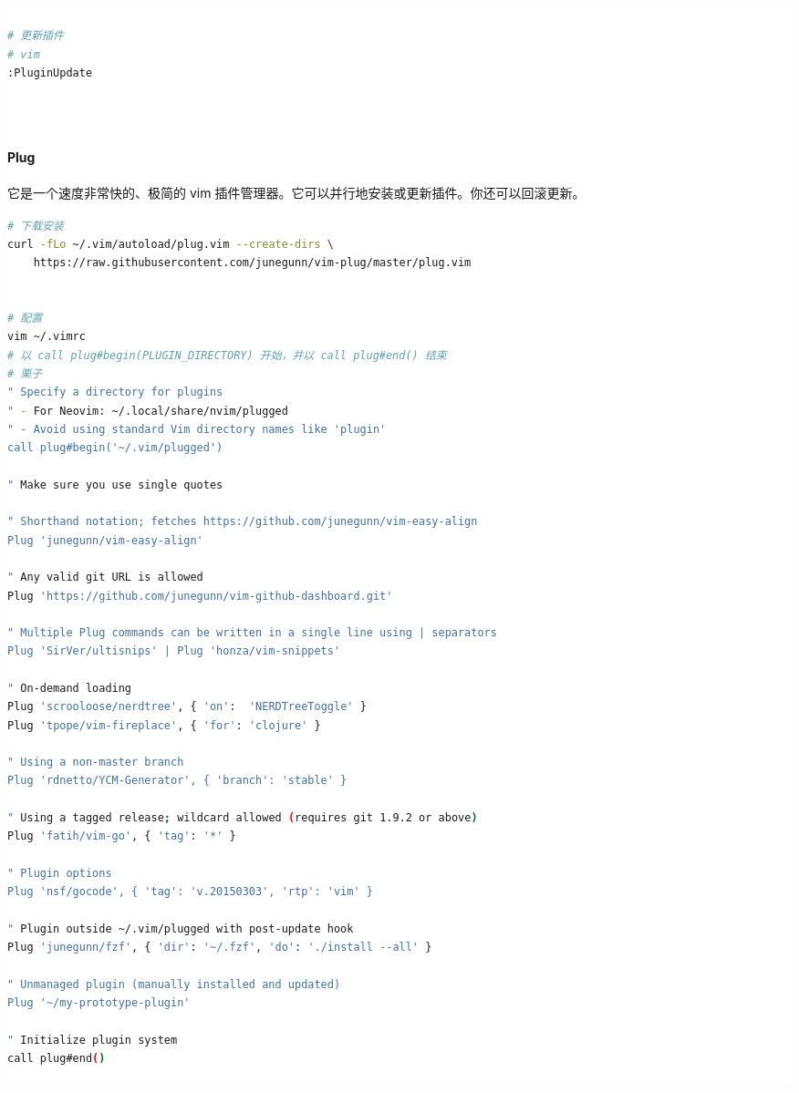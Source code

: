 ```bash

# 更新插件
# vim
:PluginUpdate
```


<br/>
<br/>


#### Plug

它是一个速度非常快的、极简的 vim 插件管理器。它可以并行地安装或更新插件。你还可以回滚更新。

```bash
# 下载安装
curl -fLo ~/.vim/autoload/plug.vim --create-dirs \
    https://raw.githubusercontent.com/junegunn/vim-plug/master/plug.vim


# 配置
vim ~/.vimrc
# 以 call plug#begin(PLUGIN_DIRECTORY) 开始，并以 call plug#end() 结束
# 栗子
" Specify a directory for plugins
" - For Neovim: ~/.local/share/nvim/plugged
" - Avoid using standard Vim directory names like 'plugin'
call plug#begin('~/.vim/plugged')

" Make sure you use single quotes

" Shorthand notation; fetches https://github.com/junegunn/vim-easy-align
Plug 'junegunn/vim-easy-align'

" Any valid git URL is allowed
Plug 'https://github.com/junegunn/vim-github-dashboard.git'

" Multiple Plug commands can be written in a single line using | separators
Plug 'SirVer/ultisnips' | Plug 'honza/vim-snippets'

" On-demand loading
Plug 'scrooloose/nerdtree', { 'on':  'NERDTreeToggle' }
Plug 'tpope/vim-fireplace', { 'for': 'clojure' }

" Using a non-master branch
Plug 'rdnetto/YCM-Generator', { 'branch': 'stable' }

" Using a tagged release; wildcard allowed (requires git 1.9.2 or above)
Plug 'fatih/vim-go', { 'tag': '*' }

" Plugin options
Plug 'nsf/gocode', { 'tag': 'v.20150303', 'rtp': 'vim' }

" Plugin outside ~/.vim/plugged with post-update hook
Plug 'junegunn/fzf', { 'dir': '~/.fzf', 'do': './install --all' }

" Unmanaged plugin (manually installed and updated)
Plug '~/my-prototype-plugin'

" Initialize plugin system
call plug#end()



```